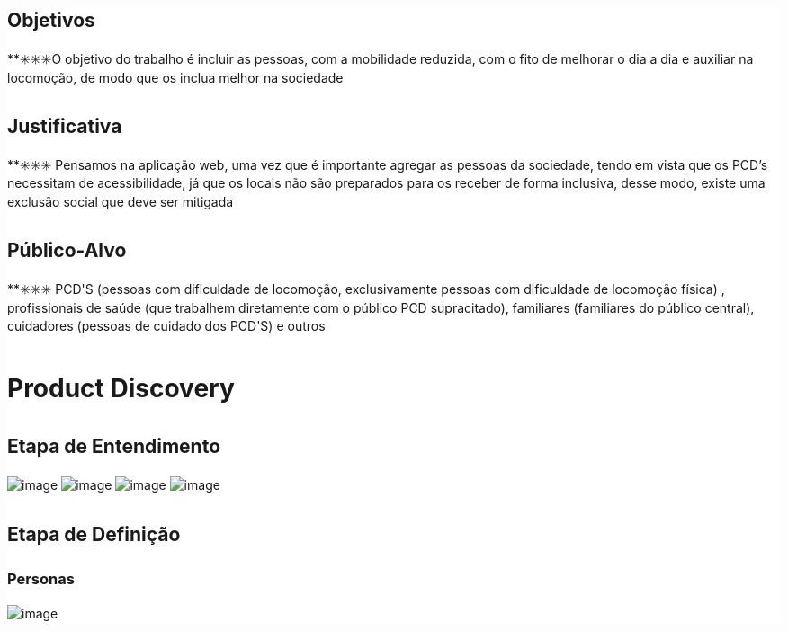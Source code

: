 ## Objetivos

**✳️✳️✳️O objetivo do trabalho é incluir as pessoas, com a mobilidade reduzida, com o fito de melhorar o dia a dia e auxiliar na locomoção, de modo que os inclua melhor na sociedade

>
>

## Justificativa

**✳️✳️✳️ Pensamos na aplicação web, uma vez que é importante agregar as pessoas da sociedade, tendo em vista que os PCD’s necessitam de acessibilidade, já que os locais não são preparados para os receber de forma inclusiva, desse modo, existe uma exclusão social que deve ser mitigada


>
> 

## Público-Alvo

**✳️✳️✳️ PCD'S (pessoas com dificuldade de locomoção, exclusivamente pessoas com dificuldade de locomoção física) , profissionais de saúde (que trabalhem diretamente com o público PCD supracitado), familiares (familiares do público central), cuidadores (pessoas de cuidado dos PCD'S) e outros

>
> 

# Product Discovery

## Etapa de Entendimento

![image](https://github.com/user-attachments/assets/e8afe3d3-18ec-44bd-b9d4-85d1f630b847)
![image](https://github.com/user-attachments/assets/e0fc9135-248e-4b2d-8fe6-00f9a0d9f11a)
![image](https://github.com/user-attachments/assets/76c16fc3-5dd5-44c9-9f96-609d4309d6fe)
![image](https://github.com/user-attachments/assets/cc9a9be6-a1e1-49dc-b626-025d33c4d053)
  

## Etapa de Definição

### Personas

![image](https://github.com/user-attachments/assets/9bbff06d-43bf-4ac1-b925-3eff5176ba25)
 

>

>
> 

